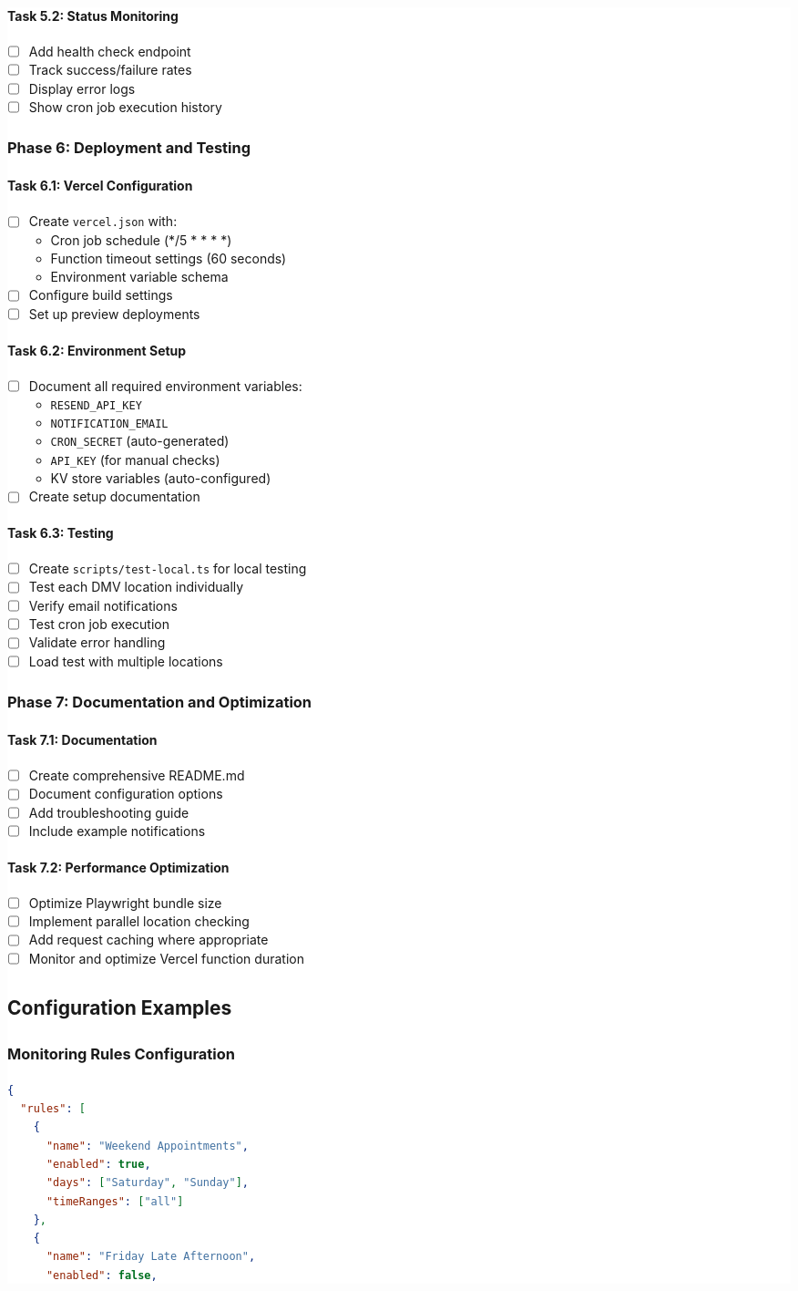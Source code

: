 #### Task 5.2: Status Monitoring
- [ ] Add health check endpoint
- [ ] Track success/failure rates
- [ ] Display error logs
- [ ] Show cron job execution history

### Phase 6: Deployment and Testing

#### Task 6.1: Vercel Configuration
- [ ] Create `vercel.json` with:
  - Cron job schedule (*/5 * * * *)
  - Function timeout settings (60 seconds)
  - Environment variable schema
- [ ] Configure build settings
- [ ] Set up preview deployments

#### Task 6.2: Environment Setup
- [ ] Document all required environment variables:
  - `RESEND_API_KEY`
  - `NOTIFICATION_EMAIL`
  - `CRON_SECRET` (auto-generated)
  - `API_KEY` (for manual checks)
  - KV store variables (auto-configured)
- [ ] Create setup documentation

#### Task 6.3: Testing
- [ ] Create `scripts/test-local.ts` for local testing
- [ ] Test each DMV location individually
- [ ] Verify email notifications
- [ ] Test cron job execution
- [ ] Validate error handling
- [ ] Load test with multiple locations

### Phase 7: Documentation and Optimization

#### Task 7.1: Documentation
- [ ] Create comprehensive README.md
- [ ] Document configuration options
- [ ] Add troubleshooting guide
- [ ] Include example notifications

#### Task 7.2: Performance Optimization
- [ ] Optimize Playwright bundle size
- [ ] Implement parallel location checking
- [ ] Add request caching where appropriate
- [ ] Monitor and optimize Vercel function duration

## Configuration Examples

### Monitoring Rules Configuration
```json
{
  "rules": [
    {
      "name": "Weekend Appointments",
      "enabled": true,
      "days": ["Saturday", "Sunday"],
      "timeRanges": ["all"]
    },
    {
      "name": "Friday Late Afternoon",
      "enabled": false,
```